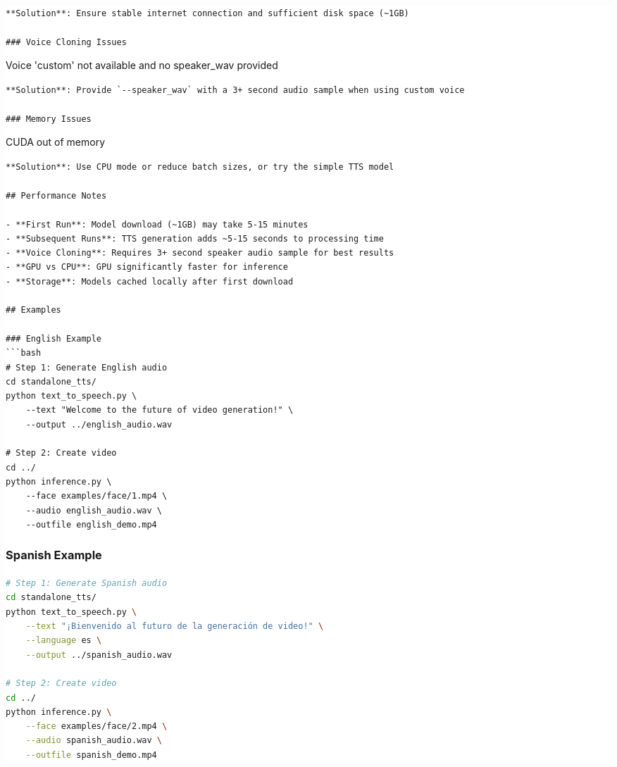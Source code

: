 ```
**Solution**: Ensure stable internet connection and sufficient disk space (~1GB)

### Voice Cloning Issues
```
Voice 'custom' not available and no speaker_wav provided
```
**Solution**: Provide `--speaker_wav` with a 3+ second audio sample when using custom voice

### Memory Issues
```
CUDA out of memory
```
**Solution**: Use CPU mode or reduce batch sizes, or try the simple TTS model

## Performance Notes

- **First Run**: Model download (~1GB) may take 5-15 minutes
- **Subsequent Runs**: TTS generation adds ~5-15 seconds to processing time
- **Voice Cloning**: Requires 3+ second speaker audio sample for best results
- **GPU vs CPU**: GPU significantly faster for inference
- **Storage**: Models cached locally after first download

## Examples

### English Example
```bash
# Step 1: Generate English audio
cd standalone_tts/
python text_to_speech.py \
    --text "Welcome to the future of video generation!" \
    --output ../english_audio.wav

# Step 2: Create video
cd ../
python inference.py \
    --face examples/face/1.mp4 \
    --audio english_audio.wav \
    --outfile english_demo.mp4
```

### Spanish Example
```bash
# Step 1: Generate Spanish audio
cd standalone_tts/
python text_to_speech.py \
    --text "¡Bienvenido al futuro de la generación de video!" \
    --language es \
    --output ../spanish_audio.wav

# Step 2: Create video
cd ../
python inference.py \
    --face examples/face/2.mp4 \
    --audio spanish_audio.wav \
    --outfile spanish_demo.mp4
```
